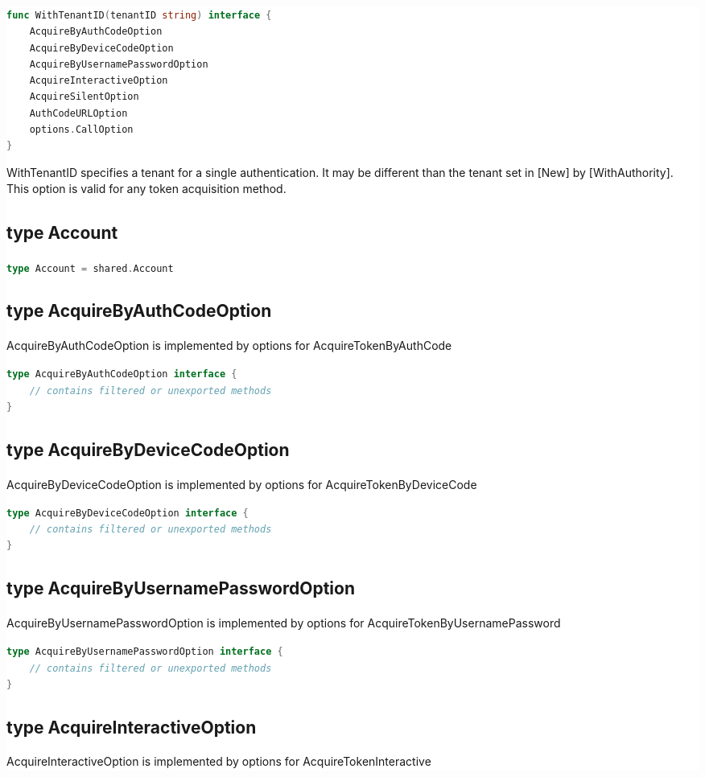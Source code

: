 ```go
func WithTenantID(tenantID string) interface {
    AcquireByAuthCodeOption
    AcquireByDeviceCodeOption
    AcquireByUsernamePasswordOption
    AcquireInteractiveOption
    AcquireSilentOption
    AuthCodeURLOption
    options.CallOption
}
```

WithTenantID specifies a tenant for a single authentication. It may be different than the tenant set in \[New\] by \[WithAuthority\]. This option is valid for any token acquisition method.

## type Account

```go
type Account = shared.Account
```

## type AcquireByAuthCodeOption

AcquireByAuthCodeOption is implemented by options for AcquireTokenByAuthCode

```go
type AcquireByAuthCodeOption interface {
    // contains filtered or unexported methods
}
```

## type AcquireByDeviceCodeOption

AcquireByDeviceCodeOption is implemented by options for AcquireTokenByDeviceCode

```go
type AcquireByDeviceCodeOption interface {
    // contains filtered or unexported methods
}
```

## type AcquireByUsernamePasswordOption

AcquireByUsernamePasswordOption is implemented by options for AcquireTokenByUsernamePassword

```go
type AcquireByUsernamePasswordOption interface {
    // contains filtered or unexported methods
}
```

## type AcquireInteractiveOption

AcquireInteractiveOption is implemented by options for AcquireTokenInteractive
